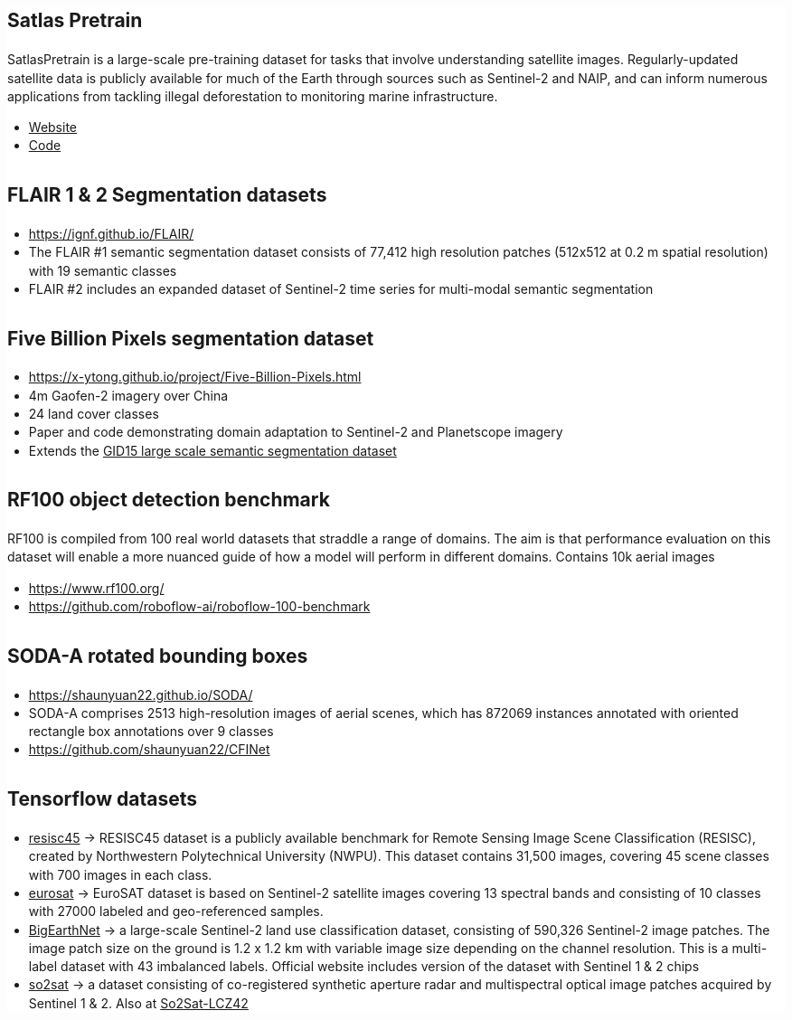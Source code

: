 ## Satlas Pretrain
SatlasPretrain is a large-scale pre-training dataset for tasks that involve understanding satellite images. Regularly-updated satellite data is publicly available for much of the Earth through sources such as Sentinel-2 and NAIP, and can inform numerous applications from tackling illegal deforestation to monitoring marine infrastructure. 
* [Website](https://satlas-pretrain.allen.ai/)
* [Code](https://github.com/allenai/satlas)

## FLAIR 1 & 2 Segmentation datasets
* https://ignf.github.io/FLAIR/
* The FLAIR #1 semantic segmentation dataset consists of 77,412 high resolution patches (512x512 at 0.2 m spatial resolution) with 19 semantic classes
* FLAIR #2 includes an expanded dataset of Sentinel-2 time series for multi-modal semantic segmentation

## Five Billion Pixels segmentation dataset
* https://x-ytong.github.io/project/Five-Billion-Pixels.html
* 4m Gaofen-2 imagery over China
* 24 land cover classes
* Paper and code demonstrating domain adaptation to Sentinel-2 and Planetscope imagery
* Extends the [GID15 large scale semantic segmentation dataset](https://captain-whu.github.io/GID15/)

## RF100 object detection benchmark
RF100 is compiled from 100 real world datasets that straddle a range of domains. The aim is that performance evaluation on this dataset will enable a more nuanced guide of how a model will perform in different domains. Contains 10k aerial images
* https://www.rf100.org/
* https://github.com/roboflow-ai/roboflow-100-benchmark

## SODA-A rotated bounding boxes
* https://shaunyuan22.github.io/SODA/
* SODA-A comprises 2513 high-resolution images of aerial scenes, which has 872069 instances annotated with oriented rectangle box annotations over 9 classes
* https://github.com/shaunyuan22/CFINet

## Tensorflow datasets
* [resisc45](https://www.tensorflow.org/datasets/catalog/resisc45) -> RESISC45 dataset is a publicly available benchmark for Remote Sensing Image Scene Classification (RESISC), created by Northwestern Polytechnical University (NWPU). This dataset contains 31,500 images, covering 45 scene classes with 700 images in each class.
* [eurosat](https://www.tensorflow.org/datasets/catalog/eurosat) -> EuroSAT dataset is based on Sentinel-2 satellite images covering 13 spectral bands and consisting of 10 classes with 27000 labeled and geo-referenced samples.
* [BigEarthNet](https://www.tensorflow.org/datasets/catalog/bigearthnet) -> a large-scale Sentinel-2 land use classification dataset, consisting of 590,326 Sentinel-2 image patches. The image patch size on the ground is 1.2 x 1.2 km with variable image size depending on the channel resolution. This is a multi-label dataset with 43 imbalanced labels. Official website includes version of the dataset with Sentinel 1 & 2 chips
* [so2sat](https://www.tensorflow.org/datasets/catalog/so2sat) -> a dataset consisting of co-registered synthetic aperture radar and multispectral optical image patches acquired by Sentinel 1 & 2. Also at [So2Sat-LCZ42](https://github.com/zhu-xlab/So2Sat-LCZ42)
